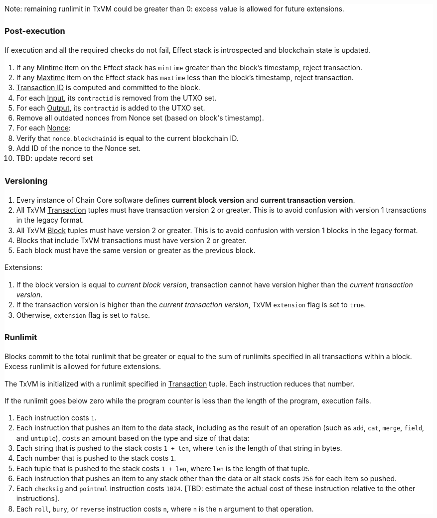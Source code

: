 Note: remaining runlimit in TxVM could be greater than 0: excess value is allowed for future extensions.

### Post-execution

If execution and all the required checks do not fail, Effect stack is introspected and blockchain state is updated.

1. If any [Mintime](#mintime) item on the Effect stack has `mintime` greater than the block’s timestamp, reject transaction.
2. If any [Maxtime](#maxtime) item on the Effect stack has `maxtime` less than the block’s timestamp, reject transaction.
3. [Transaction ID](#transaction-id) is computed and committed to the block.
4. For each [Input](#input), its `contractid` is removed from the UTXO set.
5. For each [Output](#output), its `contractid` is added to the UTXO set.
6. Remove all outdated nonces from Nonce set (based on block's timestamp).
7. For each [Nonce](#nonce):
  1. Verify that `nonce.blockchainid` is equal to the current blockchain ID.
  2. Add ID of the nonce to the Nonce set.
8. TBD: update record set

### Versioning

1. Every instance of Chain Core software defines **current block version** and **current transaction version**.
2. All TxVM [Transaction](#transaction) tuples must have transaction version 2 or greater. This is to avoid confusion with version 1 transactions in the legacy format.
3. All TxVM [Block](#block) tuples must have version 2 or greater. This is to avoid confusion with version 1 blocks in the legacy format.
4. Blocks that include TxVM transactions must have version 2 or greater.
5. Each block must have the same version or greater as the previous block.

Extensions:

1. If the block version is equal to _current block version_, transaction cannot have version higher than the _current transaction version_.
2. If the transaction version is higher than the _current transaction version_, TxVM `extension` flag is set to `true`.
3. Otherwise, `extension` flag is set to `false`.

### Runlimit

Blocks commit to the total runlimit that be greater or equal to the sum of runlimits specified in all transactions within a block. Excess runlimit is allowed for future extensions.

The TxVM is initialized with a runlimit specified in [Transaction](#transaction) tuple. Each instruction reduces that number.

If the runlimit goes below zero while the program counter is less than the length of the program, execution fails.

1. Each instruction costs `1`.
2. Each instruction that pushes an item to the data stack, including as the result of an operation (such as `add`, `cat`, `merge`, `field`, and `untuple`), costs an amount based on the type and size of that data:
  1. Each string that is pushed to the stack costs `1 + len`, where `len` is the length of that string in bytes.
  2. Each number that is pushed to the stack costs `1`.
  3. Each tuple that is pushed to the stack costs `1 + len`, where `len` is the length of that tuple.
3. Each instruction that pushes an item to any stack other than the data or alt stack costs `256` for each item so pushed.
4. Each `checksig` and `pointmul` instruction costs `1024`. [TBD: estimate the actual cost of these instruction relative to the other instructions].
5. Each `roll`, `bury`, or `reverse` instruction costs `n`, where `n` is the `n` argument to that operation.
